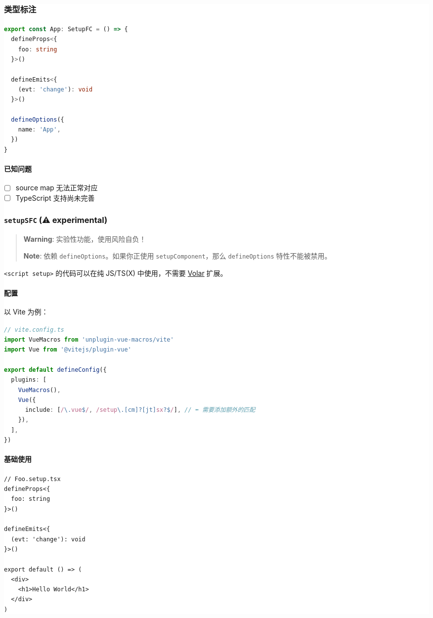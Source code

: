 ### 类型标注

```ts
export const App: SetupFC = () => {
  defineProps<{
    foo: string
  }>()

  defineEmits<{
    (evt: 'change'): void
  }>()

  defineOptions({
    name: 'App',
  })
}
```

#### 已知问题

- [ ] source map 无法正常对应
- [ ] TypeScript 支持尚未完善

### `setupSFC` (⚠️ experimental)

> **Warning**: 实验性功能，使用风险自负！
>
> **Note**: 依赖 `defineOptions`。如果你正使用 `setupComponent`，那么 `defineOptions` 特性不能被禁用。

`<script setup>` 的代码可以在纯 JS/TS(X) 中使用，不需要 [Volar](https://github.com/johnsoncodehk/volar) 扩展。

#### 配置

以 Vite 为例：

```ts
// vite.config.ts
import VueMacros from 'unplugin-vue-macros/vite'
import Vue from '@vitejs/plugin-vue'

export default defineConfig({
  plugins: [
    VueMacros(),
    Vue({
      include: [/\.vue$/, /setup\.[cm]?[jt]sx?$/], // ⬅️ 需要添加额外的匹配
    }),
  ],
})
```

#### 基础使用

```tsx
// Foo.setup.tsx
defineProps<{
  foo: string
}>()

defineEmits<{
  (evt: 'change'): void
}>()

export default () => (
  <div>
    <h1>Hello World</h1>
  </div>
)
```